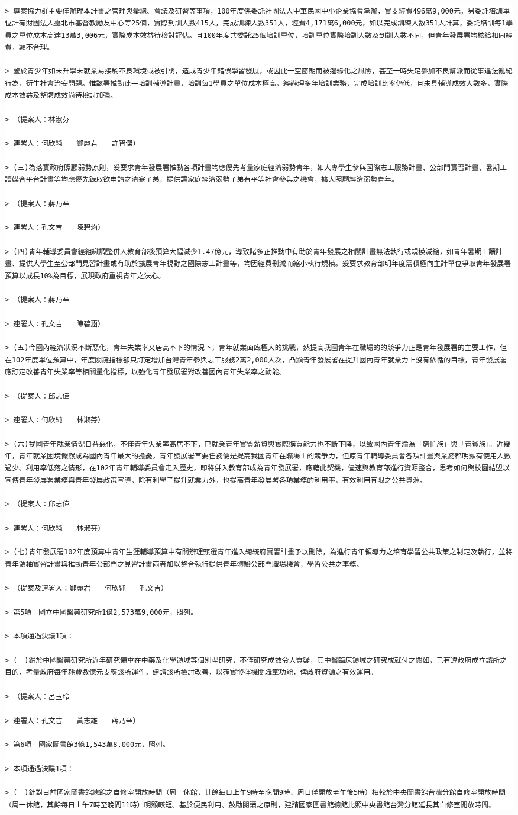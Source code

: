    > 專案協力群主要僅辦理本計畫之管理與彙總、會議及研習等事項，100年度係委託社團法人中華民國中小企業協會承辦，實支經費496萬9,000元，另委託培訓單位計有財團法人臺北市基督教勵友中心等25個，實際到訓人數415人，完成訓練人數351人，經費4,171萬6,000元，如以完成訓練人數351人計算，委託培訓每1學員之單位成本高達13萬3,006元，實際成本效益待檢討評估。且100年度共委託25個培訓單位，培訓單位實際培訓人數及到訓人數不同，但青年發展署均核給相同經費，顯不合理。

    > 鑒於青少年如未升學未就業易接觸不良環境或被引誘，造成青少年錯誤學習發展，或因此一空窗期而被邊緣化之風險，甚至一時失足參加不良幫派而從事違法亂紀行為，衍生社會治安問題。惟該署推動此一培訓輔導計畫，培訓每1學員之單位成本極高，經辦理多年培訓業務，完成培訓比率仍低，且未具輔導成效人數多，實際成本效益及整體成效尚待檢討加強。

    > （提案人：林淑芬

    > 連署人：何欣純　　鄭麗君　　許智傑）

    > (三)為落實政府照顧弱勢原則，爰要求青年發展署推動各項計畫均應優先考量家庭經濟弱勢青年，如大專學生參與國際志工服務計畫、公部門實習計畫、暑期工讀媒合平台計畫等均應優先錄取欲申請之清寒子弟，提供讓家庭經濟弱勢子弟有平等社會參與之機會，擴大照顧經濟弱勢青年。

    > （提案人：蔣乃辛

    > 連署人：孔文吉　　陳碧涵）

    > (四)青年輔導委員會經組織調整併入教育部後預算大幅減少1.47億元，導致諸多正推動中有助於青年發展之相關計畫無法執行或規模減縮，如青年暑期工讀計畫、提供大學生至公部門見習計畫或有助於擴展青年視野之國際志工計畫等，均因經費刪減而縮小執行規模。爰要求教育部明年度需積極向主計單位爭取青年發展署預算以成長10%為目標，展現政府重視青年之決心。

    > （提案人：蔣乃辛

    > 連署人：孔文吉　　陳碧涵）

    > (五)今國內經濟狀況不斷惡化，青年失業率又居高不下的情況下，青年就業面臨極大的挑戰，然提高我國青年在職場的的競爭力正是青年發展署的主要工作，但在102年度單位預算中，年度關鍵指標卻只訂定增加台灣青年參與志工服務2萬2,000人次，凸顯青年發展署在提升國內青年就業力上沒有依循的目標，青年發展署應訂定改善青年失業率等相關量化指標，以強化青年發展署對改善國內青年失業率之動能。

    > （提案人：邱志偉

    > 連署人：何欣純　　林淑芬）

    > (六)我國青年就業情況日益惡化，不僅青年失業率高居不下，已就業青年實質薪資與實際購買能力也不斷下降，以致國內青年淪為「窮忙族」與「青貧族」。近幾年，青年就業困境儼然成為國內青年最大的擔憂。青年發展署首要任務便是提高我國青年在職場上的競爭力，但原青年輔導委員會各項計畫與業務都明顯有使用人數過少、利用率低落之情形，在102年青年輔導委員會走入歷史，即將併入教育部成為青年發展署，應藉此契機，儘速與教育部進行資源整合，思考如何與校園結盟以宣傳青年發展署業務與青年發展政策宣導，除有利學子提升就業力外，也提高青年發展署各項業務的利用率，有效利用有限之公共資源。

    > （提案人：邱志偉

    > 連署人：何欣純　　林淑芬）

    > (七)青年發展署102年度預算中青年生涯輔導預算中有關辦理甄選青年進入總統府實習計畫予以刪除，為進行青年領導力之培育學習公共政策之制定及執行，並將青年領袖實習計畫與推動青年公部門之見習計畫兩者加以整合執行提供青年體驗公部門職場機會，學習公共之事務。

    > （提案及連署人：鄭麗君　　何欣純　　孔文吉）

    > 第5項　國立中國醫藥研究所1億2,573萬9,000元，照列。

    > 本項通過決議1項：

    > (一)鑑於中國醫藥研究所近年研究偏重在中藥及化學領域等個別型研究，不僅研究成效令人質疑，其中醫臨床領域之研究成就付之闕如，已有違政府成立該所之目的，考量政府每年耗費數億元支應該所運作，建請該所檢討改善，以確實發揮機關職掌功能，俾政府資源之有效運用。

    > （提案人：呂玉玲

    > 連署人：孔文吉　　黃志雄　　蔣乃辛）

    > 第6項　國家圖書館3億1,543萬8,000元，照列。

    > 本項通過決議1項：

    > (一)針對目前國家圖書館總館之自修室開放時間（周一休館，其餘每日上午9時至晚間9時、周日僅開放至午後5時）相較於中央圖書館台灣分館自修室開放時間（周一休館，其餘每日上午7時至晚間11時）明顯較短。基於便民利用、鼓勵閱讀之原則，建請國家圖書館總館比照中央書館台灣分館延長其自修室開放時間。
